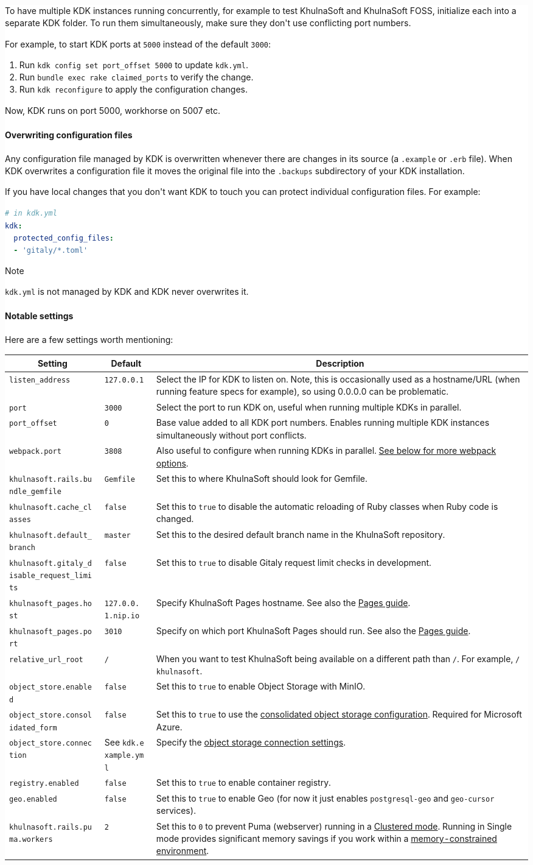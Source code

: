 To have multiple KDK instances running concurrently, for example to test KhulnaSoft and KhulnaSoft FOSS,
initialize each into a separate KDK folder. To run them simultaneously, make sure they don't use
conflicting port numbers.

For example, to start KDK ports at `5000` instead of the default `3000`:

1. Run `kdk config set port_offset 5000` to update `kdk.yml`.
1. Run `bundle exec rake claimed_ports` to verify the change.
1. Run `kdk reconfigure` to apply the configuration changes.

Now, KDK runs on port 5000, workhorse on 5007 etc.

#### Overwriting configuration files

Any configuration file managed by KDK is overwritten
whenever there are changes in its source (a `.example` or `.erb`
file). When KDK overwrites a configuration file it moves the original file
into the `.backups` subdirectory of your KDK installation.

If you have local changes that you don't want KDK to touch you can
protect individual configuration files. For example:

```yaml
# in kdk.yml
kdk:
  protected_config_files:
  - 'gitaly/*.toml'
```

> [!note]
> `kdk.yml` is not managed by KDK and KDK never overwrites it.

#### Notable settings

Here are a few settings worth mentioning:

| Setting                          | Default               | Description                                                                                |
|--------------------------------- |-----------------------|--------------------------------------------------------------------------------------------|
| `listen_address`                 | `127.0.0.1`           | Select the IP for KDK to listen on. Note, this is occasionally used as a hostname/URL (when running feature specs for example), so using 0.0.0.0 can be problematic. |
| `port`                           | `3000`                | Select the port to run KDK on, useful when running multiple KDKs in parallel.              |
| `port_offset`                    | `0`                   | Base value added to all KDK port numbers. Enables running multiple KDK instances simultaneously without port conflicts. |
| `webpack.port`                   | `3808`                | Also useful to configure when running KDKs in parallel. [See below for more webpack options](#webpack-settings). |
| `khulnasoft.rails.bundle_gemfile`    | `Gemfile`             | Set this to where KhulnaSoft should look for Gemfile. |
| `khulnasoft.cache_classes`           | `false`               | Set this to `true` to disable the automatic reloading of Ruby classes when Ruby code is changed. |
| `khulnasoft.default_branch`          |  `master`             | Set this to the desired default branch name in the KhulnaSoft repository. |
| `khulnasoft.gitaly_disable_request_limits`  | `false`        | Set this to `true` to disable Gitaly request limit checks in development. |
| `khulnasoft_pages.host`              | `127.0.0.1.nip.io`    | Specify KhulnaSoft Pages hostname. See also the [Pages guide](howto/pages.md#hostname). |
| `khulnasoft_pages.port`              | `3010`                | Specify on which port KhulnaSoft Pages should run. See also the [Pages guide](howto/pages.md#port). |
| `relative_url_root`              | `/`                   | When you want to test KhulnaSoft being available on a different path than `/`. For example, `/khulnasoft`. |
| `object_store.enabled`           | `false`               | Set this to `true` to enable Object Storage with MinIO.                                    |
| `object_store.consolidated_form` | `false`               | Set this to `true` to use the [consolidated object storage configuration](https://docs.khulnasoft.com/ee/administration/object_storage.html#consolidated-object-storage-configuration). Required for Microsoft Azure. |
| `object_store.connection`        | See `kdk.example.yml` | Specify the [object storage connection settings](https://docs.khulnasoft.com/ee/administration/object_storage.html#connection-settings). |
| `registry.enabled`               | `false`               | Set this to `true` to enable container registry.                                           |
| `geo.enabled`                    | `false`               | Set this to `true` to enable Geo (for now it just enables `postgresql-geo` and `geo-cursor` services). |
| `khulnasoft.rails.puma.workers`      | `2`                   | Set this to `0` to prevent Puma (webserver) running in a [Clustered mode](https://github.com/puma/puma/blob/master/docs/architecture.md). Running in Single mode provides significant memory savings if you work within a [memory-constrained environment](https://khulnasoft.com/groups/khulnasoft-org/-/epics/5303). |